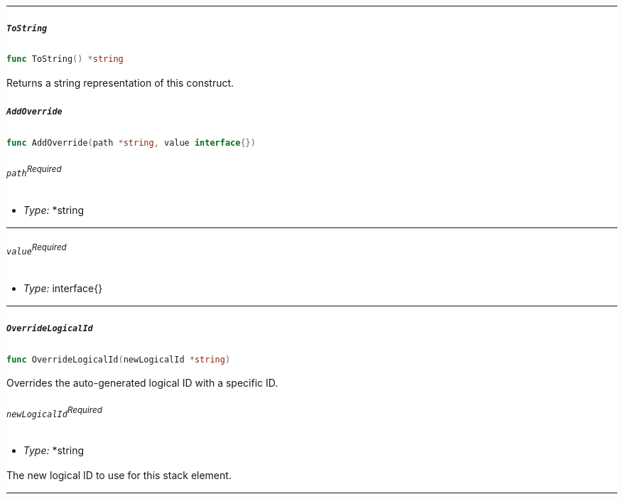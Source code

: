 
---

##### `ToString` <a name="ToString" id="rhizo-co-terraform-provider-oci.dataOciDatacatalogCatalogTypes.DataOciDatacatalogCatalogTypes.toString"></a>

```go
func ToString() *string
```

Returns a string representation of this construct.

##### `AddOverride` <a name="AddOverride" id="rhizo-co-terraform-provider-oci.dataOciDatacatalogCatalogTypes.DataOciDatacatalogCatalogTypes.addOverride"></a>

```go
func AddOverride(path *string, value interface{})
```

###### `path`<sup>Required</sup> <a name="path" id="rhizo-co-terraform-provider-oci.dataOciDatacatalogCatalogTypes.DataOciDatacatalogCatalogTypes.addOverride.parameter.path"></a>

- *Type:* *string

---

###### `value`<sup>Required</sup> <a name="value" id="rhizo-co-terraform-provider-oci.dataOciDatacatalogCatalogTypes.DataOciDatacatalogCatalogTypes.addOverride.parameter.value"></a>

- *Type:* interface{}

---

##### `OverrideLogicalId` <a name="OverrideLogicalId" id="rhizo-co-terraform-provider-oci.dataOciDatacatalogCatalogTypes.DataOciDatacatalogCatalogTypes.overrideLogicalId"></a>

```go
func OverrideLogicalId(newLogicalId *string)
```

Overrides the auto-generated logical ID with a specific ID.

###### `newLogicalId`<sup>Required</sup> <a name="newLogicalId" id="rhizo-co-terraform-provider-oci.dataOciDatacatalogCatalogTypes.DataOciDatacatalogCatalogTypes.overrideLogicalId.parameter.newLogicalId"></a>

- *Type:* *string

The new logical ID to use for this stack element.

---

